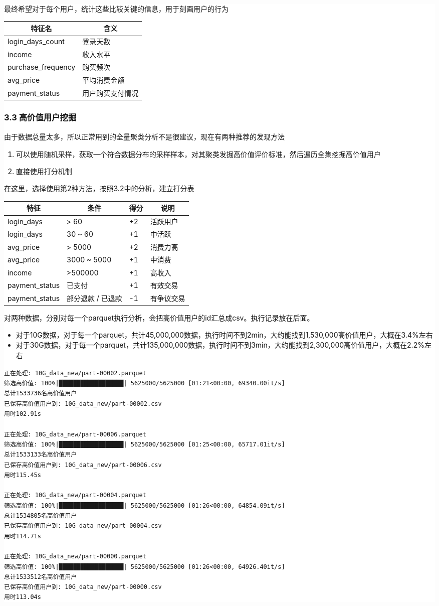 最终希望对于每个用户，统计这些比较关键的信息，用于刻画用户的行为

| 特征名 | 含义 |
| ----- | ----- |
| login_days_count | 登录天数 |
| income | 收入水平 |
| purchase_frequency | 购买频次 |
| avg_price | 平均消费金额 |
| payment_status | 用户购买支付情况 |

### 3.3 高价值用户挖掘

由于数据总量太多，所以正常用到的全量聚类分析不是很建议，现在有两种推荐的发现方法

1. 可以使用随机采样，获取一个符合数据分布的采样样本，对其聚类发掘高价值评价标准，然后遍历全集挖掘高价值用户

2. 直接使用打分机制

在这里，选择使用第2种方法，按照3.2中的分析，建立打分表

| 特征 | 条件 | 得分 | 说明 |
| -- | ----- | ---- | ---- |
|login_days | > 60 | +2 | 活跃用户 |
|login_days | 30 ~ 60 | +1 | 中活跃 |
|avg_price | > 5000 | +2 | 消费力高 |
|avg_price | 3000 ~ 5000 | +1 | 中消费 |
|income | >500000 | +1 | 高收入 |
|payment_status | 已支付 | +1 | 有效交易 |
|payment_status | 部分退款 / 已退款 | -1 | 有争议交易 |

对两种数据，分别对每一个parquet执行分析，会把高价值用户的id汇总成csv。执行记录放在后面。

- 对于10G数据，对于每一个parquet，共计45,000,000数据，执行时间不到2min，大约能找到1,530,000高价值用户，大概在3.4%左右
- 对于30G数据，对于每一个parquet，共计135,000,000数据，执行时间不到3min，大约能找到2,300,000高价值用户，大概在2.2%左右

```shell
正在处理: 10G_data_new/part-00002.parquet
筛选高价值: 100%|██████████████████| 5625000/5625000 [01:21<00:00, 69340.00it/s]
总计1533736名高价值用户
已保存高价值用户到: 10G_data_new/part-00002.csv
用时102.91s

正在处理: 10G_data_new/part-00006.parquet
筛选高价值: 100%|██████████████████| 5625000/5625000 [01:25<00:00, 65717.01it/s]
总计1533133名高价值用户
已保存高价值用户到: 10G_data_new/part-00006.csv
用时115.45s

正在处理: 10G_data_new/part-00004.parquet
筛选高价值: 100%|██████████████████| 5625000/5625000 [01:26<00:00, 64854.09it/s]
总计1534805名高价值用户
已保存高价值用户到: 10G_data_new/part-00004.csv
用时114.71s

正在处理: 10G_data_new/part-00000.parquet
筛选高价值: 100%|██████████████████| 5625000/5625000 [01:26<00:00, 64926.40it/s]
总计1533512名高价值用户
已保存高价值用户到: 10G_data_new/part-00000.csv
用时113.04s
```